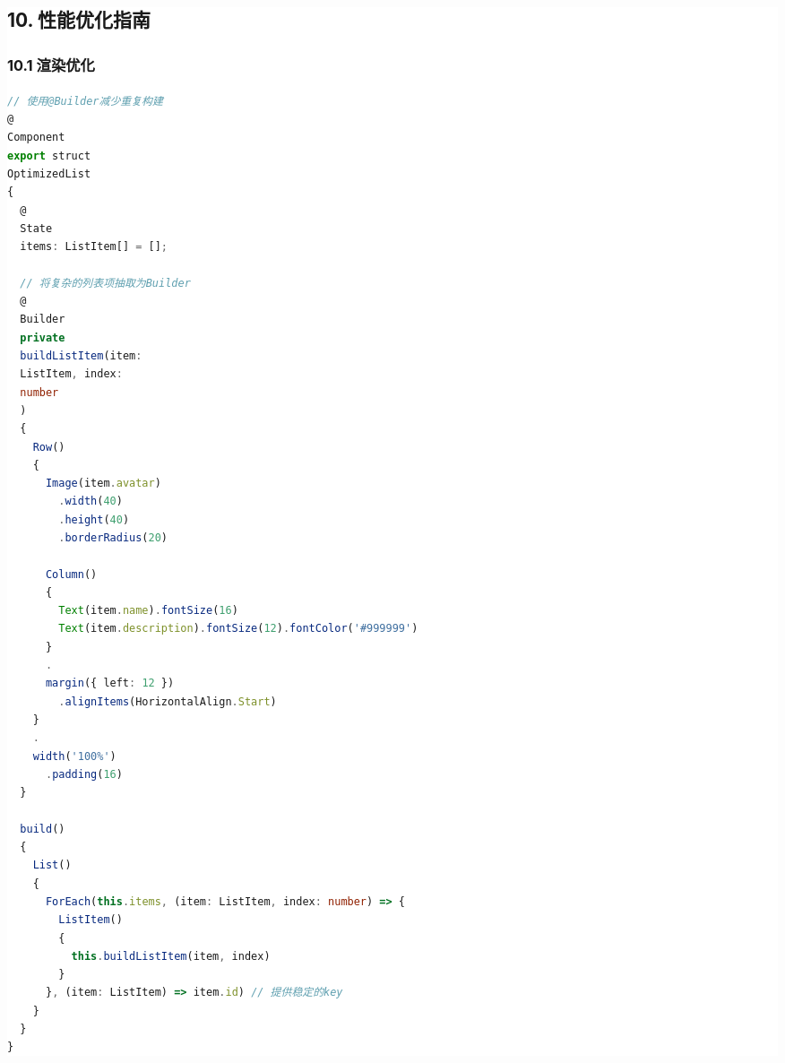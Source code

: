 
## 10. 性能优化指南

### 10.1 渲染优化

```typescript
// 使用@Builder减少重复构建
@
Component
export struct
OptimizedList
{
  @
  State
  items: ListItem[] = [];

  // 将复杂的列表项抽取为Builder
  @
  Builder
  private
  buildListItem(item:
  ListItem, index:
  number
  )
  {
    Row()
    {
      Image(item.avatar)
        .width(40)
        .height(40)
        .borderRadius(20)

      Column()
      {
        Text(item.name).fontSize(16)
        Text(item.description).fontSize(12).fontColor('#999999')
      }
      .
      margin({ left: 12 })
        .alignItems(HorizontalAlign.Start)
    }
    .
    width('100%')
      .padding(16)
  }

  build()
  {
    List()
    {
      ForEach(this.items, (item: ListItem, index: number) => {
        ListItem()
        {
          this.buildListItem(item, index)
        }
      }, (item: ListItem) => item.id) // 提供稳定的key
    }
  }
}
```

